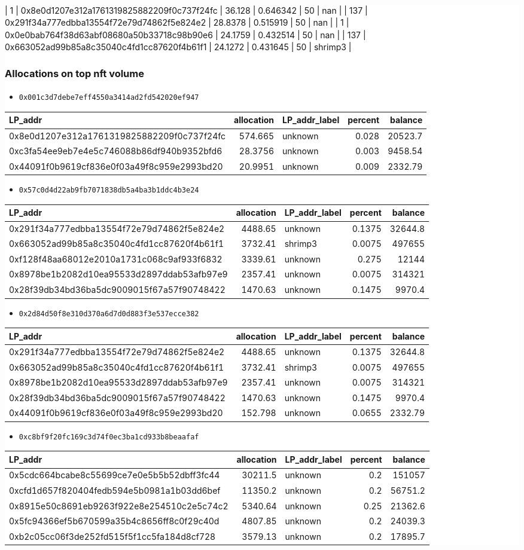 |         1 | 0x8e0d1207e312a1761319825882209f0c737f24fc |     36.128  |             0.646342 |     50 | nan             |
|       137 | 0x291f34a777edbba13554f72e79d74862f5e824e2 |     28.8378 |             0.515919 |     50 | nan             |
|         1 | 0x0e0bab764f38d63abf08680a50b33718c98b90e6 |     24.1759 |             0.432514 |     50 | nan             |
|       137 | 0x663052ad99b85a8c35040c4fd1cc87620f4b61f1 |     24.1272 |             0.431645 |     50 | shrimp3         |

### Allocations on top nft volume
- `0x001c3d7debe7eff4550a3414ad2fd542020ef947`

| LP_addr                                    |   allocation | LP_addr_label   |   percent |   balance |
|:-------------------------------------------|-------------:|:----------------|----------:|----------:|
| 0x8e0d1207e312a1761319825882209f0c737f24fc |     574.665  | unknown         |     0.028 |  20523.7  |
| 0xc3fa54ee9eb7e4e5c746088b86df940b9352bfd6 |      28.3756 | unknown         |     0.003 |   9458.54 |
| 0x44091f0b9619cf836e0f03a49f8c959e2993bd20 |      20.9951 | unknown         |     0.009 |   2332.79 |

- `0x57c0d4d22ab9fb7071838db5a4ba3b1ddc4b3e24`

| LP_addr                                    |   allocation | LP_addr_label   |   percent |   balance |
|:-------------------------------------------|-------------:|:----------------|----------:|----------:|
| 0x291f34a777edbba13554f72e79d74862f5e824e2 |      4488.65 | unknown         |    0.1375 |   32644.8 |
| 0x663052ad99b85a8c35040c4fd1cc87620f4b61f1 |      3732.41 | shrimp3         |    0.0075 |  497655   |
| 0xf128f48aa68012e2010a1731c068c9af933f6832 |      3339.61 | unknown         |    0.275  |   12144   |
| 0x8978be1b2082d10ea95533d2897ddab53afb97e9 |      2357.41 | unknown         |    0.0075 |  314321   |
| 0x28f39db34bd36ba5dc9009015f67a57f90748422 |      1470.63 | unknown         |    0.1475 |    9970.4 |

- `0x2d84d50f8e310d370a6d7d0d883f3e537ecce382`

| LP_addr                                    |   allocation | LP_addr_label   |   percent |   balance |
|:-------------------------------------------|-------------:|:----------------|----------:|----------:|
| 0x291f34a777edbba13554f72e79d74862f5e824e2 |     4488.65  | unknown         |    0.1375 |  32644.8  |
| 0x663052ad99b85a8c35040c4fd1cc87620f4b61f1 |     3732.41  | shrimp3         |    0.0075 | 497655    |
| 0x8978be1b2082d10ea95533d2897ddab53afb97e9 |     2357.41  | unknown         |    0.0075 | 314321    |
| 0x28f39db34bd36ba5dc9009015f67a57f90748422 |     1470.63  | unknown         |    0.1475 |   9970.4  |
| 0x44091f0b9619cf836e0f03a49f8c959e2993bd20 |      152.798 | unknown         |    0.0655 |   2332.79 |

- `0xc8bf9f20fc169c3d74f0ec3ba1cd933b8beaafaf`

| LP_addr                                    |   allocation | LP_addr_label   |   percent |   balance |
|:-------------------------------------------|-------------:|:----------------|----------:|----------:|
| 0x5cdc664bcabe8c55699ce7e0e5b5b52dbff3fc44 |     30211.5  | unknown         |      0.2  |  151057   |
| 0xcfd1d657f820404fedb594e5b0981a1b03dd6bef |     11350.2  | unknown         |      0.2  |   56751.2 |
| 0x8915e50c8691eb9263f922e8e254510c2e5c74c2 |      5340.64 | unknown         |      0.25 |   21362.6 |
| 0x5fc94366ef5b670599a35b4c8656ff8c0f29c40d |      4807.85 | unknown         |      0.2  |   24039.3 |
| 0xb2c05cc06f3de252fd515f5f1cc5fa184d8cf728 |      3579.13 | unknown         |      0.2  |   17895.7 |
